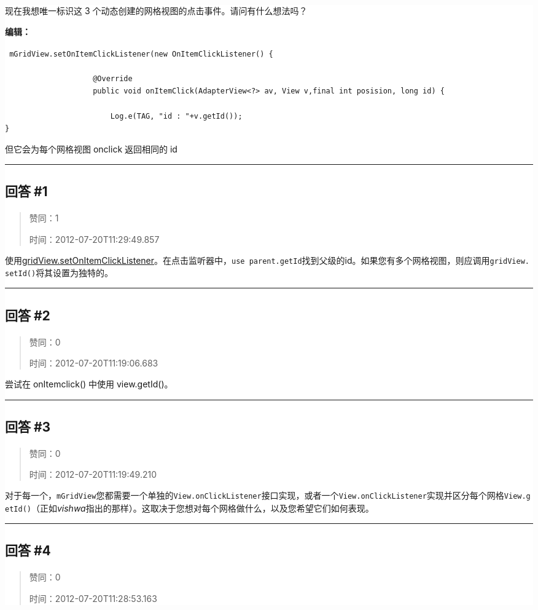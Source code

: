 
现在我想唯一标识这 3 个动态创建的网格视图的点击事件。请问有什么想法吗？

**编辑：**

```
 mGridView.setOnItemClickListener(new OnItemClickListener() {

                    @Override
                    public void onItemClick(AdapterView<?> av, View v,final int posision, long id) {

                        Log.e(TAG, "id : "+v.getId());
} 
```

但它会为每个网格视图 onclick 返回相同的 id

* * *

## 回答 #1

> 赞同：1
> 
> 时间：2012-07-20T11:29:49.857

使用[gridView.setOnItemClickListener](http://developer.android.com/reference/android/widget/AdapterView.html#setOnItemClickListener%28android.widget.AdapterView.OnItemClickListener%29)。在点击监听器中，`use parent.getId`找到父级的id。如果您有多个网格视图，则应调用`gridView.setId()`将其设置为独特的。

* * *

## 回答 #2

> 赞同：0
> 
> 时间：2012-07-20T11:19:06.683

尝试在 onItemclick() 中使用 view.getId()。

* * *

## 回答 #3

> 赞同：0
> 
> 时间：2012-07-20T11:19:49.210

对于每一个，`mGridView`您都需要一个单独的`View.onClickListener`接口实现，或者一个`View.onClickListener`实现并区分每个网格`View.getId()`（正如*vishwa*指出的那样）。这取决于您想对每个网格做什么，以及您希望它们如何表现。

* * *

## 回答 #4

> 赞同：0
> 
> 时间：2012-07-20T11:28:53.163
